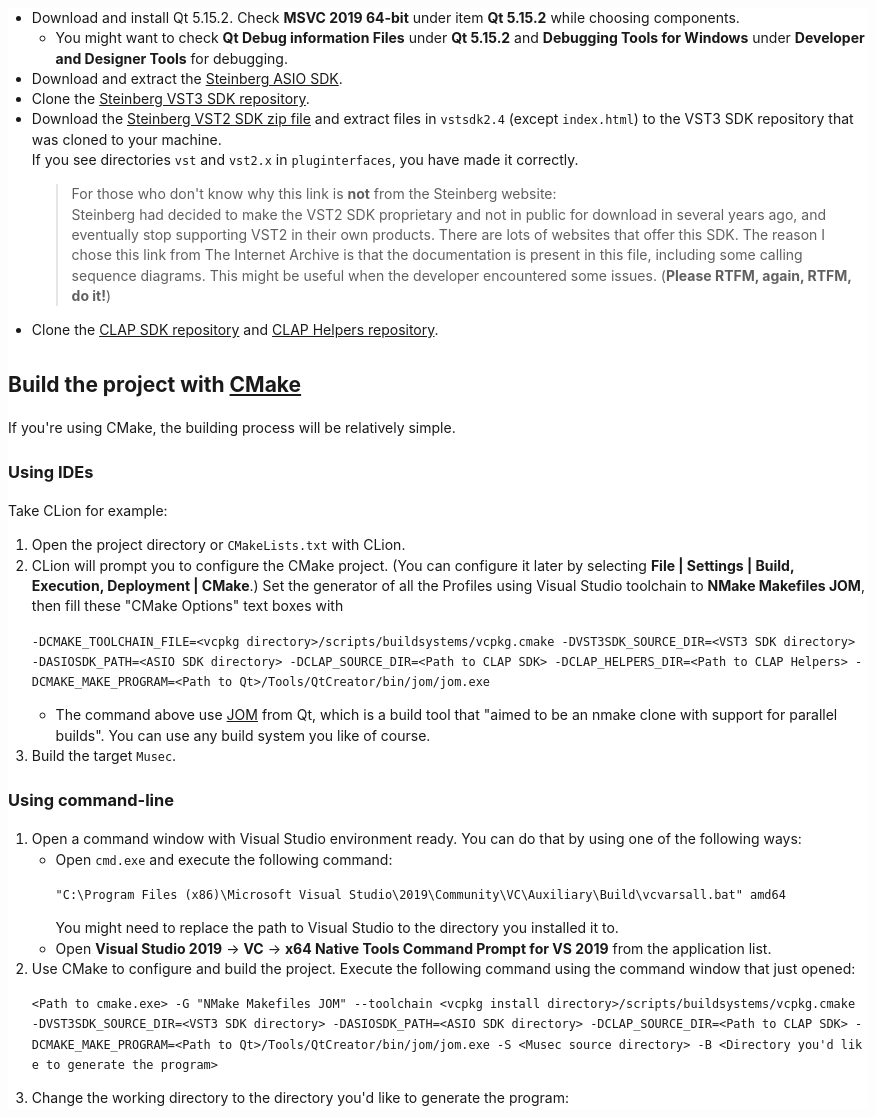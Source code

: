 - Download and install Qt 5.15.2. Check **MSVC 2019 64-bit** under item **Qt 5.15.2** while choosing
components.
  - You might want to check **Qt Debug information Files** under **Qt 5.15.2** and **Debugging Tools
  for Windows** under **Developer and Designer Tools** for debugging.
- Download and extract the [Steinberg ASIO SDK](https://www.steinberg.net/asiosdk).
- Clone the [Steinberg VST3 SDK repository](https://github.com/steinbergmedia/vst3sdk).
- Download the [Steinberg VST2 SDK zip file](https://archive.org/download/VST2SDK/vst_sdk2_4_rev2.zip)
and extract files in `vstsdk2.4` (except `index.html`) to the VST3 SDK repository that was cloned
to your machine.  
  If you see directories `vst` and `vst2.x` in `pluginterfaces`, you have made it correctly.
  > For those who don't know why this link is **not** from the Steinberg website:  
  Steinberg had decided 
  to make the VST2 SDK proprietary and not in public for download in several years ago, and eventually stop supporting VST2 in their own products. There are lots of websites that offer this 
  SDK. The reason I chose this link from The Internet Archive is that the documentation is 
  present in this file, including some calling sequence diagrams. This might be useful when the 
  developer encountered some issues. (**Please RTFM, again, RTFM, do it!**)
- Clone the [CLAP SDK repository](https://github.com/free-audio/clap) and [CLAP Helpers repository](https://github.com/free-audio/clap-helpers).

## Build the project with <u>CMake</u>
If you're using CMake, the building process will be relatively simple.
### Using IDEs
Take CLion for example:
1. Open the project directory or `CMakeLists.txt` with CLion.
2. CLion will prompt you to configure the CMake project. (You can configure it later by selecting **File | Settings | Build, Execution, Deployment | CMake**.) Set the generator of all the Profiles using Visual Studio toolchain to **NMake Makefiles JOM**, then fill these "CMake Options" text boxes with
    ```
    -DCMAKE_TOOLCHAIN_FILE=<vcpkg directory>/scripts/buildsystems/vcpkg.cmake -DVST3SDK_SOURCE_DIR=<VST3 SDK directory> -DASIOSDK_PATH=<ASIO SDK directory> -DCLAP_SOURCE_DIR=<Path to CLAP SDK> -DCLAP_HELPERS_DIR=<Path to CLAP Helpers> -DCMAKE_MAKE_PROGRAM=<Path to Qt>/Tools/QtCreator/bin/jom/jom.exe
    ```
    - The command above use [JOM](https://github.com/qt-labs/jom) from Qt, which is a build tool that "aimed to be an nmake clone with support for parallel builds". You can use any build system you like of course.
3. Build the target `Musec`.

### Using command-line
1. Open a command window with Visual Studio environment ready. You can do that by using one of the
following ways:
   - Open `cmd.exe` and execute the following command:
     ```shell
     "C:\Program Files (x86)\Microsoft Visual Studio\2019\Community\VC\Auxiliary\Build\vcvarsall.bat" amd64
     ```
     You might need to replace the path to Visual Studio to the directory you installed it to.
   - Open **Visual Studio 2019** -> **VC** -> **x64 Native Tools Command Prompt for VS 2019** from the application list.
2. Use CMake to configure and build the project. Execute the following command using the command window that just opened:
    ```shell
    <Path to cmake.exe> -G "NMake Makefiles JOM" --toolchain <vcpkg install directory>/scripts/buildsystems/vcpkg.cmake -DVST3SDK_SOURCE_DIR=<VST3 SDK directory> -DASIOSDK_PATH=<ASIO SDK directory> -DCLAP_SOURCE_DIR=<Path to CLAP SDK> -DCMAKE_MAKE_PROGRAM=<Path to Qt>/Tools/QtCreator/bin/jom/jom.exe -S <Musec source directory> -B <Directory you'd like to generate the program>
    ```
3. Change the working directory to the directory you'd like to generate the program:
    ```shell